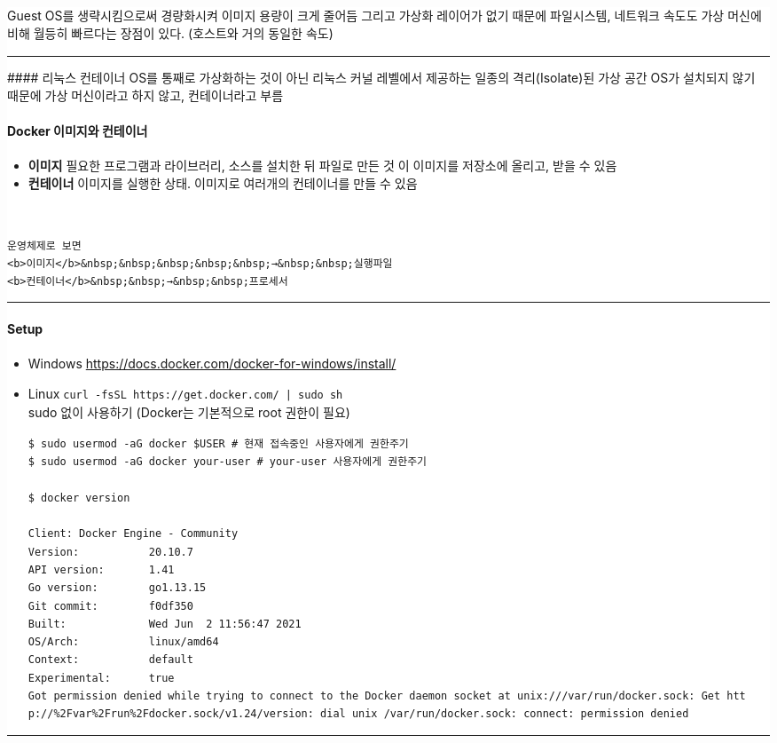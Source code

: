Guest OS를 생략시킴으로써 경량화시켜 이미지 용량이 크게 줄어듬 그리고 가상화 레이어가 없기 때문에 파일시스템, 네트워크 속도도 가상 머신에 비해 월등히 빠르다는 장점이 있다. (호스트와 거의 동일한 속도)
<br>
<hr>
#### 리눅스 컨테이너
OS를 통째로 가상화하는 것이 아닌 리눅스 커널 레벨에서 제공하는 일종의 격리(Isolate)된 가상 공간
OS가 설치되지 않기 때문에 가상 머신이라고 하지 않고, 컨테이너라고 부름


#### Docker 이미지와 컨테이너
- <b>이미지</b>
    필요한 프로그램과 라이브러리, 소스를 설치한 뒤 파일로 만든 것
    이 이미지를 저장소에 올리고, 받을 수 있음
- <b>컨테이너</b>
    이미지를 실행한 상태.
    이미지로 여러개의 컨테이너를 만들 수 있음
<br>

    운영체제로 보면
    <b>이미지</b>&nbsp;&nbsp;&nbsp;&nbsp;&nbsp;→&nbsp;&nbsp;실행파일
    <b>컨테이너</b>&nbsp;&nbsp;→&nbsp;&nbsp;프로세서 


<hr>

#### Setup

- Windows
    https://docs.docker.com/docker-for-windows/install/

- Linux
    `curl -fsSL https://get.docker.com/ | sudo sh` 
    <br>
    sudo 없이 사용하기 (Docker는 기본적으로 root 권한이 필요)
    ```
    $ sudo usermod -aG docker $USER # 현재 접속중인 사용자에게 권한주기
    $ sudo usermod -aG docker your-user # your-user 사용자에게 권한주기

    $ docker version
    
    Client: Docker Engine - Community
    Version:           20.10.7
    API version:       1.41
    Go version:        go1.13.15
    Git commit:        f0df350
    Built:             Wed Jun  2 11:56:47 2021
    OS/Arch:           linux/amd64
    Context:           default
    Experimental:      true
    Got permission denied while trying to connect to the Docker daemon socket at unix:///var/run/docker.sock: Get http://%2Fvar%2Frun%2Fdocker.sock/v1.24/version: dial unix /var/run/docker.sock: connect: permission denied
    ```
<hr>
